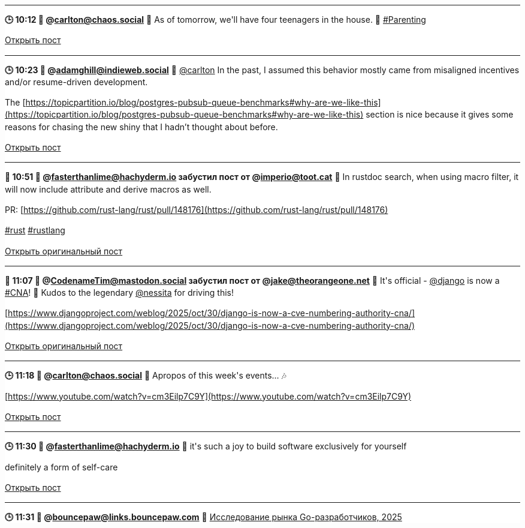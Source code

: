 ----
**🕒 10:12 👤 @carlton@chaos.social**
💬 As of tomorrow, we'll have four teenagers in the house. 🫠 [#Parenting](https://chaos.social/tags/Parenting)

[Открыть пост](https://chaos.social/@carlton/115462578281017189)

----
**🕒 10:23 👤 @adamghill@indieweb.social**
💬 [@carlton](https://chaos.social/@carlton) In the past, I assumed this behavior mostly came from misaligned incentives and/or resume-driven development.

The [https://topicpartition.io/blog/postgres-pubsub-queue-benchmarks#why-are-we-like-this](https://topicpartition.io/blog/postgres-pubsub-queue-benchmarks#why-are-we-like-this) section is nice because it gives some reasons for chasing the new shiny that I hadn’t thought about before.

[Открыть пост](https://indieweb.social/@adamghill/115462625019662572)

----
**🔄 10:51 👤 @fasterthanlime@hachyderm.io забустил пост от @imperio@toot.cat**
💬 In rustdoc search, when using macro filter, it will now include attribute and derive macros as well.

PR: [https://github.com/rust-lang/rust/pull/148176](https://github.com/rust-lang/rust/pull/148176)

[#rust](https://toot.cat/tags/rust) [#rustlang](https://toot.cat/tags/rustlang)

[Открыть оригинальный пост](https://toot.cat/@imperio/115462727999381185)

----
**🔄 11:07 👤 @CodenameTim@mastodon.social забустил пост от @jake@theorangeone.net**
💬 It's official - [@django](https://fosstodon.org/@django) is now a [#CNA](https://mastodon.theorangeone.net/tags/CNA)! 🥳  Kudos to the legendary [@nessita](https://fosstodon.org/@nessita) for driving this!

[https://www.djangoproject.com/weblog/2025/oct/30/django-is-now-a-cve-numbering-authority-cna/](https://www.djangoproject.com/weblog/2025/oct/30/django-is-now-a-cve-numbering-authority-cna/)

[Открыть оригинальный пост](https://mastodon.theorangeone.net/@jake/115462628554284135)

----
**🕒 11:18 👤 @carlton@chaos.social**
💬 Apropos of this week's events… 🎶

[https://www.youtube.com/watch?v=cm3Eilp7C9Y](https://www.youtube.com/watch?v=cm3Eilp7C9Y)

[Открыть пост](https://chaos.social/@carlton/115462838179814490)

----
**🕒 11:30 👤 @fasterthanlime@hachyderm.io**
💬 it's such a joy to build software exclusively for yourself

definitely a form of self-care

[Открыть пост](https://hachyderm.io/@fasterthanlime/115462888090257862)

----
**🕒 11:31 👤 @bouncepaw@links.bouncepaw.com**
💬 [Исследование рынка Go-разработчиков, 2025](https://devcrowd.ru/go-2025)
